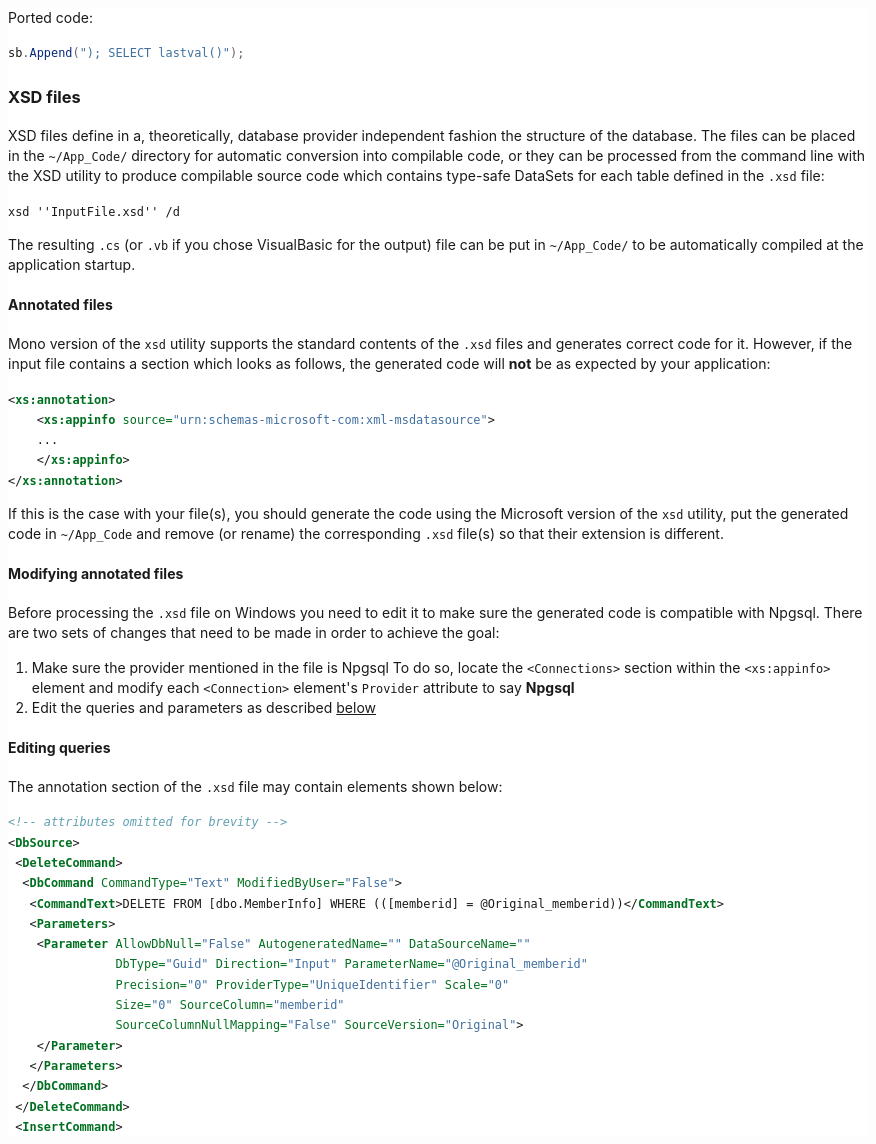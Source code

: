 Ported code:

``` csharp
sb.Append("); SELECT lastval()");
```

### XSD files

XSD files define in a, theoretically, database provider independent fashion the structure of the database. The files can be placed in the `~/App_Code/` directory for automatic conversion into compilable code, or they can be processed from the command line with the XSD utility to produce compilable source code which contains type-safe DataSets for each table defined in the `.xsd` file:

    xsd ''InputFile.xsd'' /d

The resulting `.cs` (or `.vb` if you chose VisualBasic for the output) file can be put in `~/App_Code/` to be automatically compiled at the application startup.

#### Annotated files

Mono version of the `xsd` utility supports the standard contents of the `.xsd` files and generates correct code for it. However, if the input file contains a section which looks as follows, the generated code will **not** be as expected by your application:

``` xml
<xs:annotation>
    <xs:appinfo source="urn:schemas-microsoft-com:xml-msdatasource">
    ...
    </xs:appinfo>
</xs:annotation>
```

If this is the case with your file(s), you should generate the code using the Microsoft version of the `xsd` utility, put the generated code in `~/App_Code` and remove (or rename) the corresponding `.xsd` file(s) so that their extension is different.

#### Modifying annotated files

Before processing the `.xsd` file on Windows you need to edit it to make sure the generated code is compatible with Npgsql. There are two sets of changes that need to be made in order to achieve the goal:

1.  Make sure the provider mentioned in the file is Npgsql
    To do so, locate the `<Connections>` section within the `<xs:appinfo>` element and modify each `<Connection>` element's `Provider` attribute to say **Npgsql**
2.  Edit the queries and parameters as described [below](#editing-queries)

#### Editing queries

The annotation section of the `.xsd` file may contain elements shown below:

``` xml
<!-- attributes omitted for brevity -->
<DbSource>
 <DeleteCommand>
  <DbCommand CommandType="Text" ModifiedByUser="False">
   <CommandText>DELETE FROM [dbo.MemberInfo] WHERE (([memberid] = @Original_memberid))</CommandText>
   <Parameters>
    <Parameter AllowDbNull="False" AutogeneratedName="" DataSourceName=""
               DbType="Guid" Direction="Input" ParameterName="@Original_memberid"
               Precision="0" ProviderType="UniqueIdentifier" Scale="0"
               Size="0" SourceColumn="memberid"
               SourceColumnNullMapping="False" SourceVersion="Original">
    </Parameter>
   </Parameters>
  </DbCommand>
 </DeleteCommand>
 <InsertCommand>
```